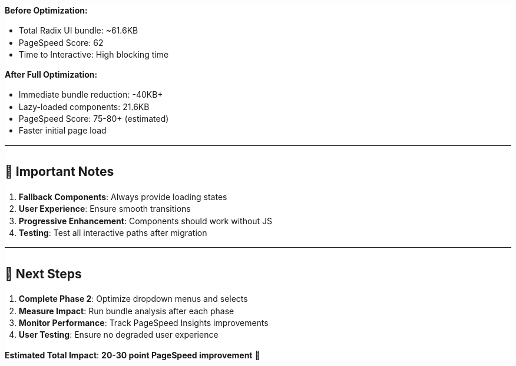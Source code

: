 **Before Optimization:**

- Total Radix UI bundle: ~61.6KB
- PageSpeed Score: 62
- Time to Interactive: High blocking time

**After Full Optimization:**

- Immediate bundle reduction: -40KB+
- Lazy-loaded components: 21.6KB
- PageSpeed Score: 75-80+ (estimated)
- Faster initial page load

---

## 🚨 Important Notes

1. **Fallback Components**: Always provide loading states
2. **User Experience**: Ensure smooth transitions
3. **Progressive Enhancement**: Components should work without JS
4. **Testing**: Test all interactive paths after migration

---

## 🔄 Next Steps

1. **Complete Phase 2**: Optimize dropdown menus and selects
2. **Measure Impact**: Run bundle analysis after each phase
3. **Monitor Performance**: Track PageSpeed Insights improvements
4. **User Testing**: Ensure no degraded user experience

**Estimated Total Impact**: **20-30 point PageSpeed improvement** 🚀
